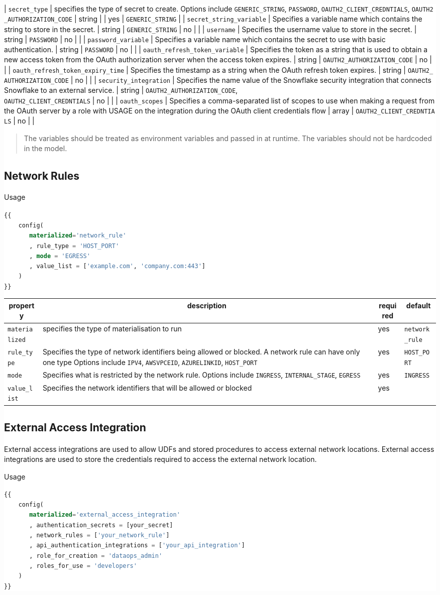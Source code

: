 | `secret_type`                     | specifies the type of secret to create. Options include `GENERIC_STRING`, `PASSWORD`, `OAUTH2_CLIENT_CREDNTIALS`, `OAUTH2_AUTHORIZATION_CODE`                                  | string |                                                             | yes      | `GENERIC_STRING` |
| `secret_string_variable`          | Specifies a variable name which contains the string to store in the secret.                                                                                                    | string | `GENERIC_STRING`                                            | no       |                  |
| `username`                        | Specifies the username value to store in the secret.                                                                                                                           | string | `PASSWORD`                                                  | no       |                  |
| `password_variable`               | Specifies a variable name which contains the secret to use with basic authentication.                                                                                          | string | `PASSWORD`                                                  | no       |                  |
| `oauth_refresh_token_variable`    | Specifies the token as a string that is used to obtain a new access token from the OAuth authorization server when the access token expires.                                   | string | `OAUTH2_AUTHORIZATION_CODE`                                 | no       |                  |
| `oauth_refresh_token_expiry_time` | Specifies the timestamp as a string when the OAuth refresh token expires.                                                                                                      | string | `OAUTH2_AUTHORIZATION_CODE`                                 | no       |                  |
| `security_integration`            | Specifies the name value of the Snowflake security integration that connects Snowflake to an external service.                                                                 | string | `OAUTH2_AUTHORIZATION_CODE`,<br/>`OAUTH2_CLIENT_CREDNTIALS` | no       |                  |
| `oauth_scopes`                    | Specifies a comma-separated list of scopes to use when making a request from the OAuth server by a role with USAGE on the integration during the OAuth client credentials flow | array  | `OAUTH2_CLIENT_CREDNTIALS`                                  | no       |                  |


> The variables should be treated as environment variables and passed in at runtime. The variables should not be hardcoded in the model.

## Network Rules

Usage

```sql
{{
    config(
       materialized='network_rule'
       , rule_type = 'HOST_PORT'
       , mode = 'EGRESS'
       , value_list = ['example.com', 'company.com:443']
    )
}}
```

| property       | description                                                                                                                                                               | required | default        |
| -------------- | ------------------------------------------------------------------------------------------------------------------------------------------------------------------------- | -------- | -------------- |
| `materialized` | specifies the type of materialisation to run                                                                                                                              | yes      | `network_rule` |
| `rule_type`    | Specifies the type of network identifiers being allowed or blocked. A network rule can have only one type Options include `IPV4`, `AWSVPCEID`, `AZURELINKID`, `HOST_PORT` | yes      | `HOST_PORT`    |
| `mode`         | Specifies what is restricted by the network rule. Options include `INGRESS`, `INTERNAL_STAGE`, `EGRESS`                                                                   | yes      | `INGRESS`      |
| `value_list`   | Specifies the network identifiers that will be allowed or blocked                                                                                                         | yes      |                |

## External Access Integration

External access integrations are used to allow UDFs and stored procedures to access external network locations. External access integrations are used to store the credentials required to access the external network location.

Usage

```sql
{{
    config(
       materialized='external_access_integration'
       , authentication_secrets = [your_secret]
       , network_rules = ['your_network_rule']
       , api_authentication_integrations = ['your_api_integration']
       , role_for_creation = 'dataops_admin'
       , roles_for_use = 'developers'
    )
}}
```
